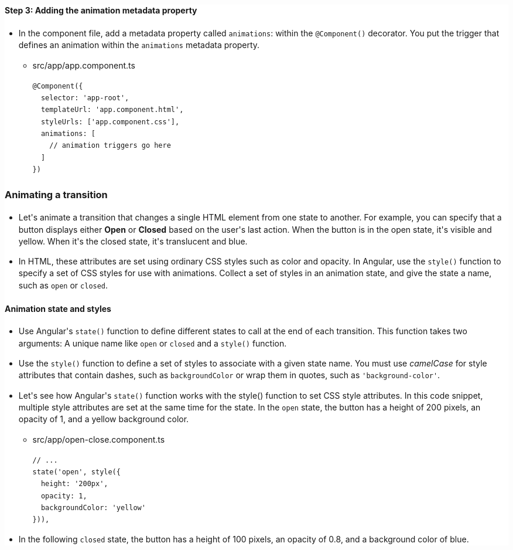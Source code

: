 #### Step 3: Adding the animation metadata property

- In the component file, add a metadata property called `animations`: within the `@Component()` decorator. You put the trigger that defines an animation within the `animations` metadata property.

  - src/app/app.component.ts
    ```
    @Component({
      selector: 'app-root',
      templateUrl: 'app.component.html',
      styleUrls: ['app.component.css'],
      animations: [
        // animation triggers go here
      ]
    })
    ```

### Animating a transition

- Let's animate a transition that changes a single HTML element from one state to another. For example, you can specify that a button displays either **Open** or **Closed** based on the user's last action. When the button is in the open state, it's visible and yellow. When it's the closed state, it's translucent and blue.

- In HTML, these attributes are set using ordinary CSS styles such as color and opacity. In Angular, use the `style()` function to specify a set of CSS styles for use with animations. Collect a set of styles in an animation state, and give the state a name, such as `open` or `closed`.

#### Animation state and styles

- Use Angular's `state()` function to define different states to call at the end of each transition. This function takes two arguments: A unique name like `open` or `closed` and a `style()` function.

- Use the `style()` function to define a set of styles to associate with a given state name. You must use _camelCase_ for style attributes that contain dashes, such as `backgroundColor` or wrap them in quotes, such as `'background-color'`.

- Let's see how Angular's `state()` function works with the style⁣­(⁠) function to set CSS style attributes. In this code snippet, multiple style attributes are set at the same time for the state. In the `open` state, the button has a height of 200 pixels, an opacity of 1, and a yellow background color.

  - src/app/open-close.component.ts
    ```
    // ...
    state('open', style({
      height: '200px',
      opacity: 1,
      backgroundColor: 'yellow'
    })),
    ```

- In the following `closed` state, the button has a height of 100 pixels, an opacity of 0.8, and a background color of blue.
